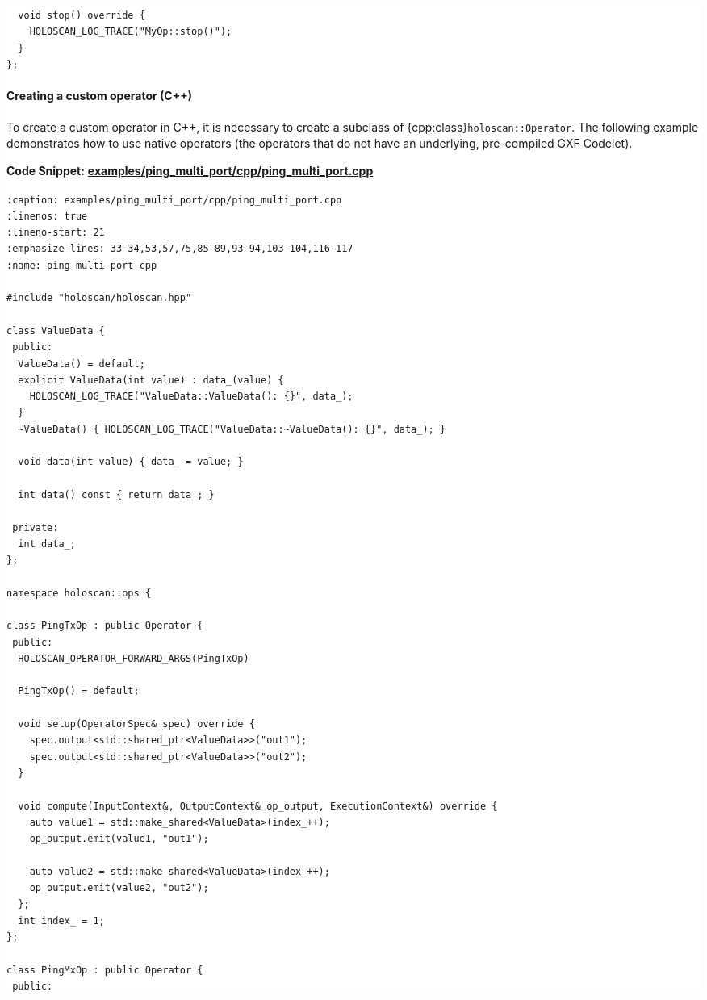 ```{code-block} cpp
  void stop() override {
    HOLOSCAN_LOG_TRACE("MyOp::stop()");
  }
};
```

#### Creating a custom operator (C++)

To create a custom operator in C++, it is necessary to create a subclass of
{cpp:class}`holoscan::Operator`. The following example demonstrates how to use native operators (the operators that do not have an underlying, pre-compiled GXF Codelet).

**Code Snippet:** [**examples/ping_multi_port/cpp/ping_multi_port.cpp**](https://github.com/nvidia-holoscan/holoscan-sdk/blob/main/examples/ping_multi_port/cpp/ping_multi_port.cpp)

```{code-block} cpp
:caption: examples/ping_multi_port/cpp/ping_multi_port.cpp
:linenos: true
:lineno-start: 21
:emphasize-lines: 33-34,53,57,75,85-89,93-94,103-104,116-117
:name: ping-multi-port-cpp

#include "holoscan/holoscan.hpp"

class ValueData {
 public:
  ValueData() = default;
  explicit ValueData(int value) : data_(value) {
    HOLOSCAN_LOG_TRACE("ValueData::ValueData(): {}", data_);
  }
  ~ValueData() { HOLOSCAN_LOG_TRACE("ValueData::~ValueData(): {}", data_); }

  void data(int value) { data_ = value; }

  int data() const { return data_; }

 private:
  int data_;
};

namespace holoscan::ops {

class PingTxOp : public Operator {
 public:
  HOLOSCAN_OPERATOR_FORWARD_ARGS(PingTxOp)

  PingTxOp() = default;

  void setup(OperatorSpec& spec) override {
    spec.output<std::shared_ptr<ValueData>>("out1");
    spec.output<std::shared_ptr<ValueData>>("out2");
  }

  void compute(InputContext&, OutputContext& op_output, ExecutionContext&) override {
    auto value1 = std::make_shared<ValueData>(index_++);
    op_output.emit(value1, "out1");

    auto value2 = std::make_shared<ValueData>(index_++);
    op_output.emit(value2, "out2");
  };
  int index_ = 1;
};

class PingMxOp : public Operator {
 public:
```